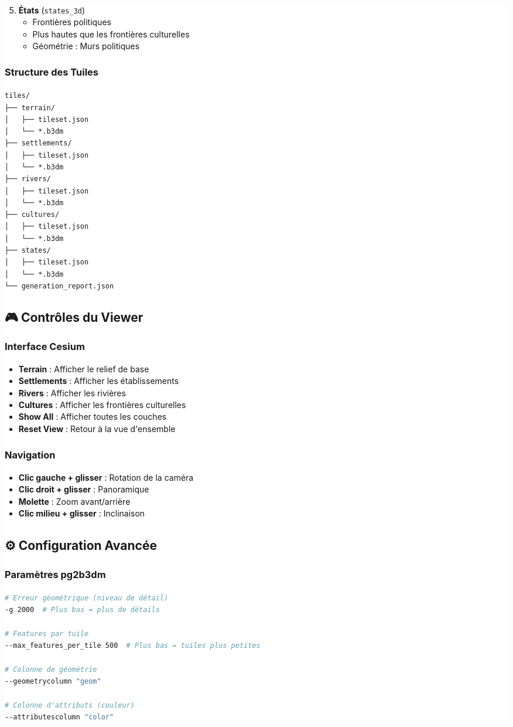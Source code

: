 5. **États** (`states_3d`)
   - Frontières politiques
   - Plus hautes que les frontières culturelles
   - Géométrie : Murs politiques

### Structure des Tuiles

```
tiles/
├── terrain/
│   ├── tileset.json
│   └── *.b3dm
├── settlements/
│   ├── tileset.json
│   └── *.b3dm
├── rivers/
│   ├── tileset.json
│   └── *.b3dm
├── cultures/
│   ├── tileset.json
│   └── *.b3dm
├── states/
│   ├── tileset.json
│   └── *.b3dm
└── generation_report.json
```

## 🎮 Contrôles du Viewer

### Interface Cesium

- **Terrain** : Afficher le relief de base
- **Settlements** : Afficher les établissements
- **Rivers** : Afficher les rivières
- **Cultures** : Afficher les frontières culturelles
- **Show All** : Afficher toutes les couches
- **Reset View** : Retour à la vue d'ensemble

### Navigation

- **Clic gauche + glisser** : Rotation de la caméra
- **Clic droit + glisser** : Panoramique
- **Molette** : Zoom avant/arrière
- **Clic milieu + glisser** : Inclinaison

## ⚙️ Configuration Avancée

### Paramètres pg2b3dm

```bash
# Erreur géométrique (niveau de détail)
-g 2000  # Plus bas = plus de détails

# Features par tuile
--max_features_per_tile 500  # Plus bas = tuiles plus petites

# Colonne de géométrie
--geometrycolumn "geom"

# Colonne d'attributs (couleur)
--attributescolumn "color"
```
